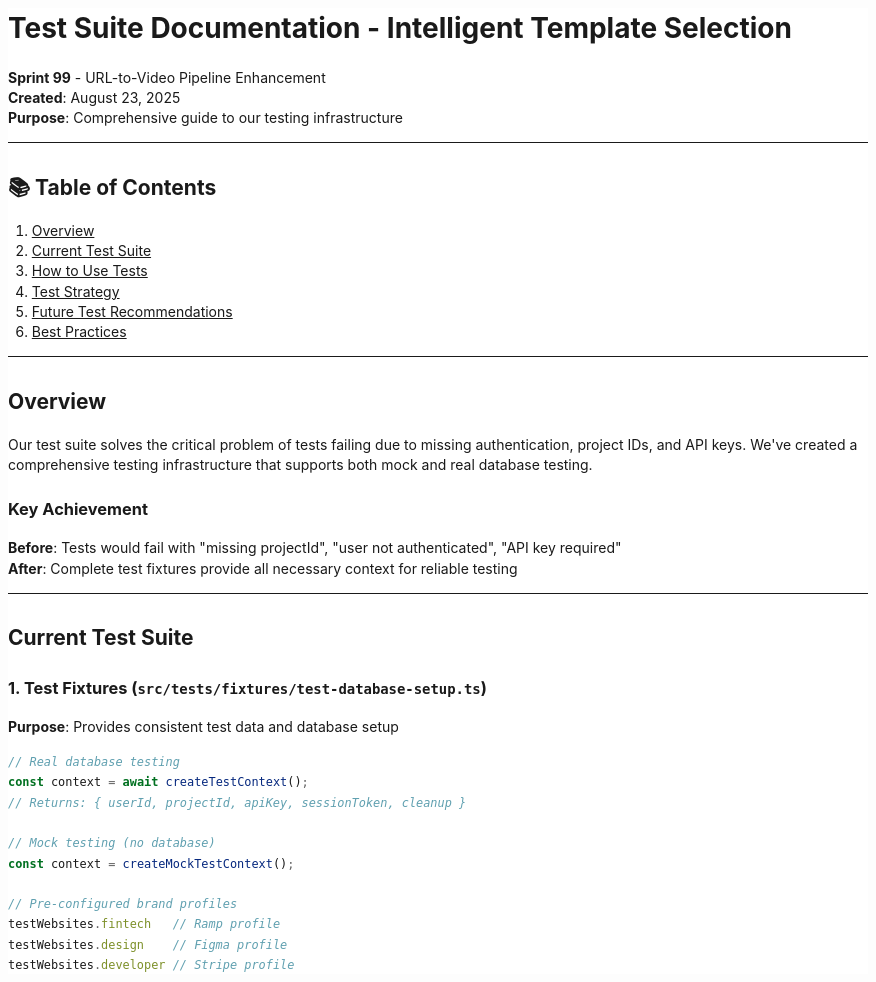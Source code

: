 # Test Suite Documentation - Intelligent Template Selection

**Sprint 99** - URL-to-Video Pipeline Enhancement  
**Created**: August 23, 2025  
**Purpose**: Comprehensive guide to our testing infrastructure

---

## 📚 Table of Contents
1. [Overview](#overview)
2. [Current Test Suite](#current-test-suite)
3. [How to Use Tests](#how-to-use-tests)
4. [Test Strategy](#test-strategy)
5. [Future Test Recommendations](#future-test-recommendations)
6. [Best Practices](#best-practices)

---

## Overview

Our test suite solves the critical problem of tests failing due to missing authentication, project IDs, and API keys. We've created a comprehensive testing infrastructure that supports both mock and real database testing.

### Key Achievement
**Before**: Tests would fail with "missing projectId", "user not authenticated", "API key required"  
**After**: Complete test fixtures provide all necessary context for reliable testing

---

## Current Test Suite

### 1. Test Fixtures (`src/tests/fixtures/test-database-setup.ts`)

**Purpose**: Provides consistent test data and database setup

```typescript
// Real database testing
const context = await createTestContext();
// Returns: { userId, projectId, apiKey, sessionToken, cleanup }

// Mock testing (no database)
const context = createMockTestContext();

// Pre-configured brand profiles
testWebsites.fintech   // Ramp profile
testWebsites.design    // Figma profile
testWebsites.developer // Stripe profile
```
